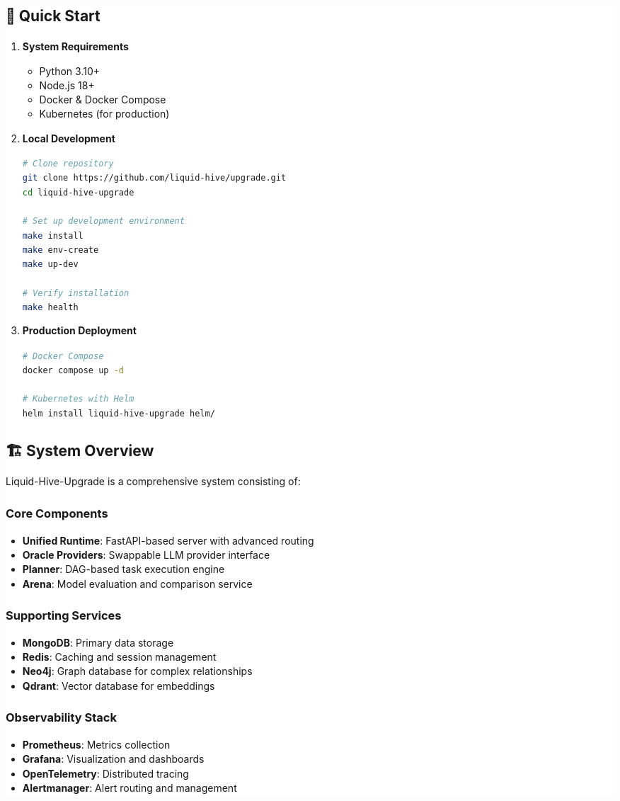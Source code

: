 ## 🚀 Quick Start

1. **System Requirements**
   - Python 3.10+
   - Node.js 18+
   - Docker & Docker Compose
   - Kubernetes (for production)

2. **Local Development**
   ```bash
   # Clone repository
   git clone https://github.com/liquid-hive/upgrade.git
   cd liquid-hive-upgrade
   
   # Set up development environment
   make install
   make env-create
   make up-dev
   
   # Verify installation
   make health
   ```

3. **Production Deployment**
   ```bash
   # Docker Compose
   docker compose up -d
   
   # Kubernetes with Helm
   helm install liquid-hive-upgrade helm/
   ```

## 🏗️ System Overview

Liquid-Hive-Upgrade is a comprehensive system consisting of:

### Core Components
- **Unified Runtime**: FastAPI-based server with advanced routing
- **Oracle Providers**: Swappable LLM provider interface
- **Planner**: DAG-based task execution engine
- **Arena**: Model evaluation and comparison service

### Supporting Services
- **MongoDB**: Primary data storage
- **Redis**: Caching and session management  
- **Neo4j**: Graph database for complex relationships
- **Qdrant**: Vector database for embeddings

### Observability Stack
- **Prometheus**: Metrics collection
- **Grafana**: Visualization and dashboards
- **OpenTelemetry**: Distributed tracing
- **Alertmanager**: Alert routing and management
